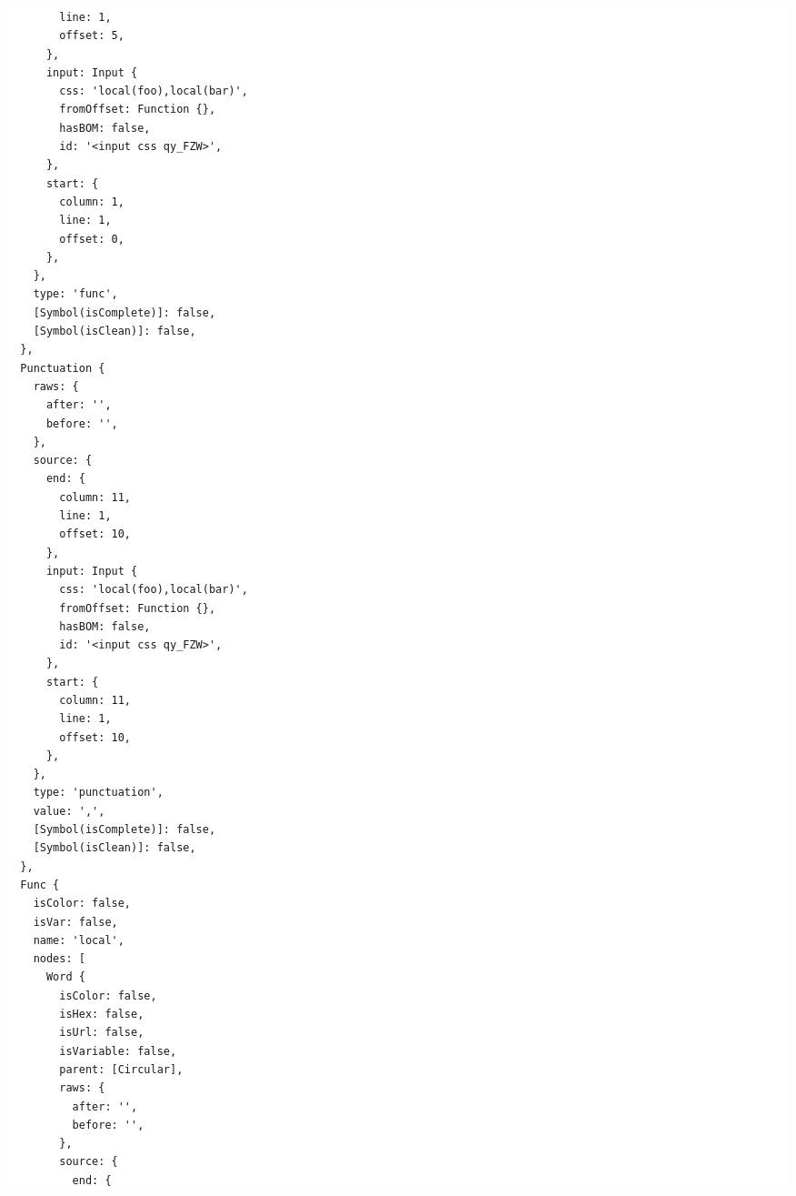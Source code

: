             line: 1,
            offset: 5,
          },
          input: Input {
            css: 'local(foo),local(bar)',
            fromOffset: Function {},
            hasBOM: false,
            id: '<input css qy_FZW>',
          },
          start: {
            column: 1,
            line: 1,
            offset: 0,
          },
        },
        type: 'func',
        [Symbol(isComplete)]: false,
        [Symbol(isClean)]: false,
      },
      Punctuation {
        raws: {
          after: '',
          before: '',
        },
        source: {
          end: {
            column: 11,
            line: 1,
            offset: 10,
          },
          input: Input {
            css: 'local(foo),local(bar)',
            fromOffset: Function {},
            hasBOM: false,
            id: '<input css qy_FZW>',
          },
          start: {
            column: 11,
            line: 1,
            offset: 10,
          },
        },
        type: 'punctuation',
        value: ',',
        [Symbol(isComplete)]: false,
        [Symbol(isClean)]: false,
      },
      Func {
        isColor: false,
        isVar: false,
        name: 'local',
        nodes: [
          Word {
            isColor: false,
            isHex: false,
            isUrl: false,
            isVariable: false,
            parent: [Circular],
            raws: {
              after: '',
              before: '',
            },
            source: {
              end: {